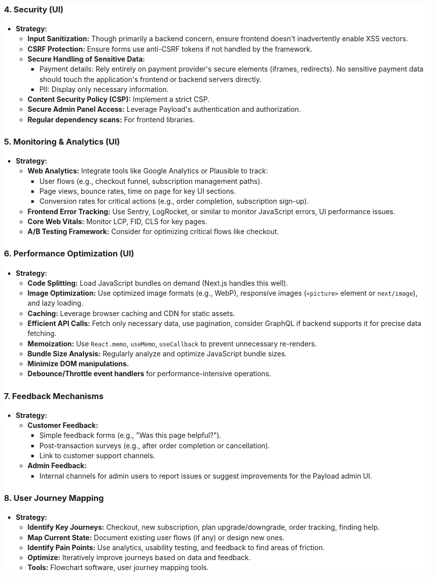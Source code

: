 ### 4. Security (UI)
   - **Strategy:**
     - **Input Sanitization:** Though primarily a backend concern, ensure frontend doesn't inadvertently enable XSS vectors.
     - **CSRF Protection:** Ensure forms use anti-CSRF tokens if not handled by the framework.
     - **Secure Handling of Sensitive Data:**
       - Payment details: Rely entirely on payment provider's secure elements (iframes, redirects). No sensitive payment data should touch the application's frontend or backend servers directly.
       - PII: Display only necessary information.
     - **Content Security Policy (CSP):** Implement a strict CSP.
     - **Secure Admin Panel Access:** Leverage Payload's authentication and authorization.
     - **Regular dependency scans:** For frontend libraries.

### 5. Monitoring & Analytics (UI)
   - **Strategy:**
     - **Web Analytics:** Integrate tools like Google Analytics or Plausible to track:
       - User flows (e.g., checkout funnel, subscription management paths).
       - Page views, bounce rates, time on page for key UI sections.
       - Conversion rates for critical actions (e.g., order completion, subscription sign-up).
     - **Frontend Error Tracking:** Use Sentry, LogRocket, or similar to monitor JavaScript errors, UI performance issues.
     - **Core Web Vitals:** Monitor LCP, FID, CLS for key pages.
     - **A/B Testing Framework:** Consider for optimizing critical flows like checkout.

### 6. Performance Optimization (UI)
   - **Strategy:**
     - **Code Splitting:** Load JavaScript bundles on demand (Next.js handles this well).
     - **Image Optimization:** Use optimized image formats (e.g., WebP), responsive images (`<picture>` element or `next/image`), and lazy loading.
     - **Caching:** Leverage browser caching and CDN for static assets.
     - **Efficient API Calls:** Fetch only necessary data, use pagination, consider GraphQL if backend supports it for precise data fetching.
     - **Memoization:** Use `React.memo`, `useMemo`, `useCallback` to prevent unnecessary re-renders.
     - **Bundle Size Analysis:** Regularly analyze and optimize JavaScript bundle sizes.
     - **Minimize DOM manipulations.**
     - **Debounce/Throttle event handlers** for performance-intensive operations.

### 7. Feedback Mechanisms
   - **Strategy:**
     - **Customer Feedback:**
       - Simple feedback forms (e.g., "Was this page helpful?").
       - Post-transaction surveys (e.g., after order completion or cancellation).
       - Link to customer support channels.
     - **Admin Feedback:**
       - Internal channels for admin users to report issues or suggest improvements for the Payload admin UI.

### 8. User Journey Mapping
   - **Strategy:**
     - **Identify Key Journeys:** Checkout, new subscription, plan upgrade/downgrade, order tracking, finding help.
     - **Map Current State:** Document existing user flows (if any) or design new ones.
     - **Identify Pain Points:** Use analytics, usability testing, and feedback to find areas of friction.
     - **Optimize:** Iteratively improve journeys based on data and feedback.
     - **Tools:** Flowchart software, user journey mapping tools.
